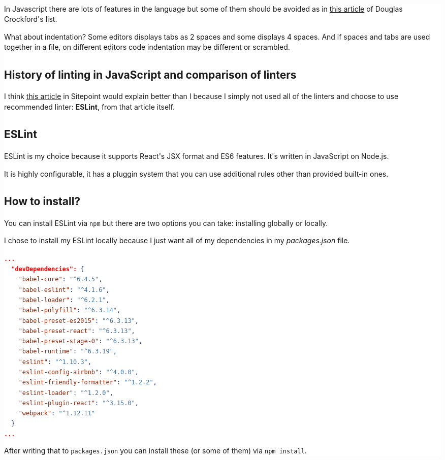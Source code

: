 In Javascript there are lots of features in the language but some of them should be avoided as in [this article](http://archive.oreilly.com/pub/a/javascript/excerpts/javascript-good-parts/bad-parts.html) of Douglas Crockford's list.

What about indentation? Some editors displays tabs as 2 spaces and some displays 4 spaces. And if spaces and tabs are used together in a file, on different editors code indentation may be different or scrambled.

## History of linting in JavaScript and comparison of linters

I think [this article](http://www.sitepoint.com/comparison-javascript-linting-tools/) in Sitepoint would explain better than I because I simply not used all of the linters and choose to use recommended linter: **ESLint**, from that article itself.

## ESLint

ESLint is my choice because it supports React's JSX format and ES6 features. It's written in JavaScript on Node.js.

It is highly configurable, it has a pluggin system that you can use additional rules other than provided built-in ones.

## How to install?

You can install ESLint via `npm` but there are two options you can take: installing globally or locally.

I chose to install my ESLint locally because I just want all of my dependencies in my *packages.json* file.

~~~json
...
  "devDependencies": {
    "babel-core": "^6.4.5",
    "babel-eslint": "^4.1.6",
    "babel-loader": "^6.2.1",
    "babel-polyfill": "^6.3.14",
    "babel-preset-es2015": "^6.3.13",
    "babel-preset-react": "^6.3.13",
    "babel-preset-stage-0": "^6.3.13",
    "babel-runtime": "^6.3.19",
    "eslint": "^1.10.3",
    "eslint-config-airbnb": "^4.0.0",
    "eslint-friendly-formatter": "^1.2.2",
    "eslint-loader": "^1.2.0",
    "eslint-plugin-react": "^3.15.0",
    "webpack": "^1.12.11"
  }
...
~~~

After writing that to `packages.json` you can install these (or some of them) via `npm install`.
